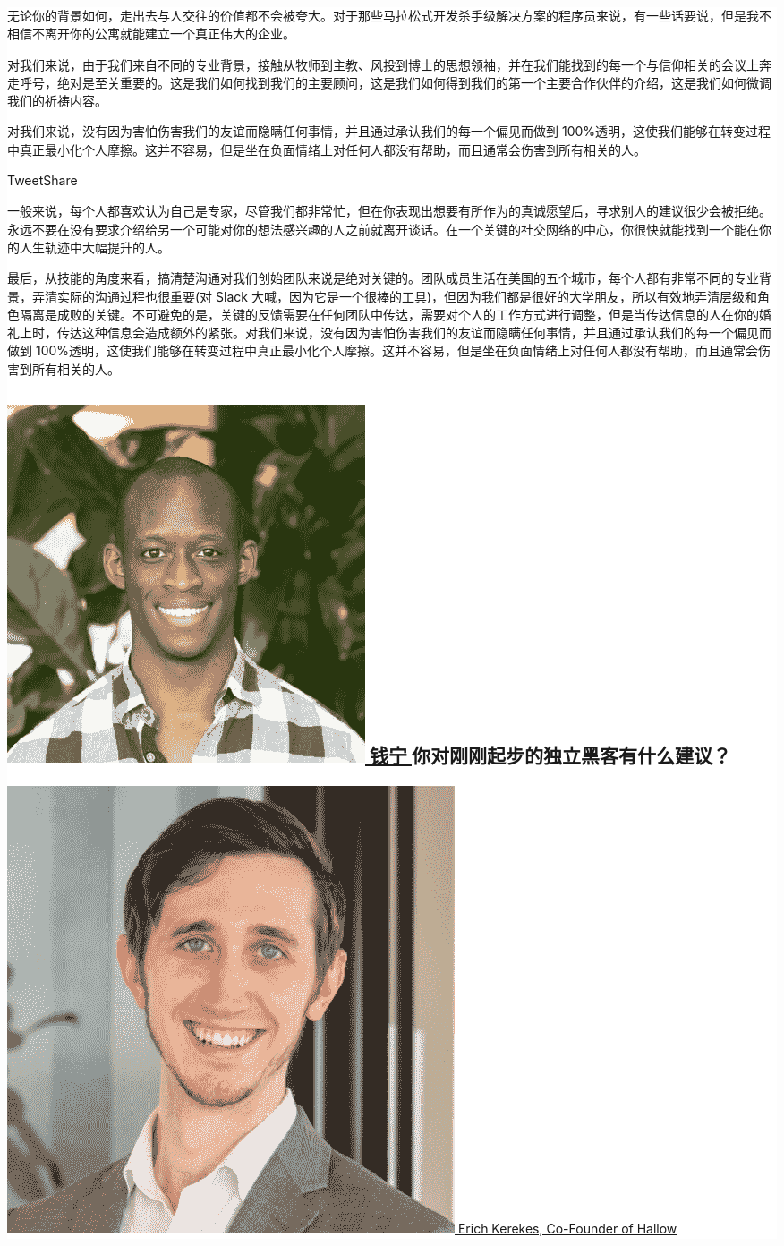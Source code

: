 无论你的背景如何，走出去与人交往的价值都不会被夸大。对于那些马拉松式开发杀手级解决方案的程序员来说，有一些话要说，但是我不相信不离开你的公寓就能建立一个真正伟大的企业。

对我们来说，由于我们来自不同的专业背景，接触从牧师到主教、风投到博士的思想领袖，并在我们能找到的每一个与信仰相关的会议上奔走呼号，绝对是至关重要的。这是我们如何找到我们的主要顾问，这是我们如何得到我们的第一个主要合作伙伴的介绍，这是我们如何微调我们的祈祷内容。

对我们来说，没有因为害怕伤害我们的友谊而隐瞒任何事情，并且通过承认我们的每一个偏见而做到 100%透明，这使我们能够在转变过程中真正最小化个人摩擦。这并不容易，但是坐在负面情绪上对任何人都没有帮助，而且通常会伤害到所有相关的人。

TweetShare

一般来说，每个人都喜欢认为自己是专家，尽管我们都非常忙，但在你表现出想要有所作为的真诚愿望后，寻求别人的建议很少会被拒绝。永远不要在没有要求介绍给另一个可能对你的想法感兴趣的人之前就离开谈话。在一个关键的社交网络的中心，你很快就能找到一个能在你的人生轨迹中大幅提升的人。

最后，从技能的角度来看，搞清楚沟通对我们创始团队来说是绝对关键的。团队成员生活在美国的五个城市，每个人都有非常不同的专业背景，弄清实际的沟通过程也很重要(对 Slack 大喊，因为它是一个很棒的工具)，但因为我们都是很好的大学朋友，所以有效地弄清层级和角色隔离是成败的关键。不可避免的是，关键的反馈需要在任何团队中传达，需要对个人的工作方式进行调整，但是当传达信息的人在你的婚礼上时，传达这种信息会造成额外的紧张。对我们来说，没有因为害怕伤害我们的友谊而隐瞒任何事情，并且通过承认我们的每一个偏见而做到 100%透明，这使我们能够在转变过程中真正最小化个人摩擦。这并不容易，但是坐在负面情绪上对任何人都没有帮助，而且通常会伤害到所有相关的人。

## [![](img/559ef86babded386ab8d17df0a4501a0.png) 钱宁 ](https://twitter.com/channingallen) 你对刚刚起步的独立黑客有什么建议？

[![](img/708343a39b36a978cff420cd03bda0a3.png) Erich Kerekes, Co-Founder of Hallow](https://www.linkedin.com/in/erichkerekes) 